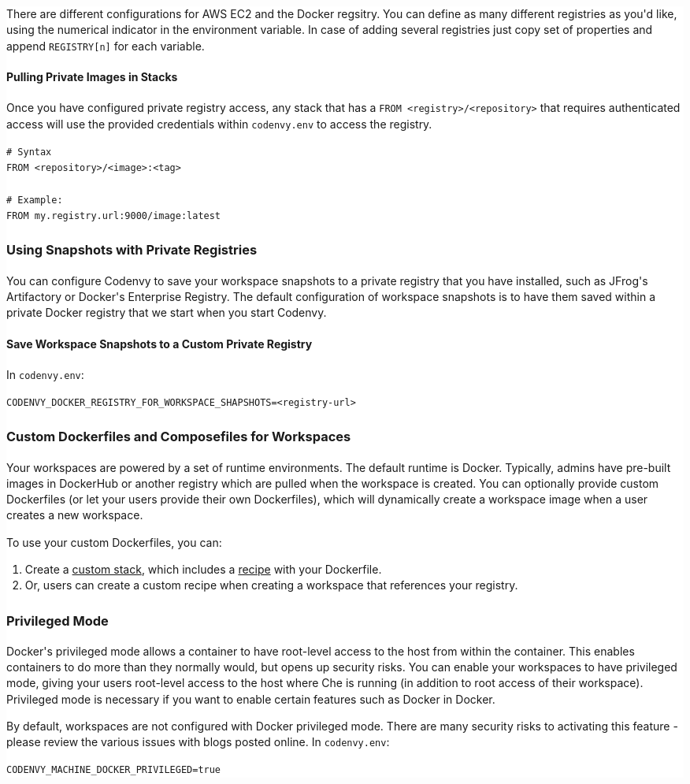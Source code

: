 There are different configurations for AWS EC2 and the Docker regsitry. You can define as many different registries as you'd like, using the numerical indicator in the environment variable. In case of adding several registries just copy set of properties and append `REGISTRY[n]` for each variable.


#### Pulling Private Images in Stacks
Once you have configured private registry access, any stack that has a `FROM <registry>/<repository>` that requires authenticated access will use the provided credentials within `codenvy.env` to access the registry.

```text  
# Syntax
FROM <repository>/<image>:<tag>

# Example:
FROM my.registry.url:9000/image:latest
```

### Using Snapshots with Private Registries
You can configure Codenvy to save your workspace snapshots to a private registry that you have installed, such as JFrog's Artifactory or Docker's Enterprise Registry. The default configuration of workspace snapshots is to have them saved within a private Docker registry that we start when you start Codenvy.

#### Save Workspace Snapshots to a Custom Private Registry
In `codenvy.env`:

```
CODENVY_DOCKER_REGISTRY_FOR_WORKSPACE_SHAPSHOTS=<registry-url>
```

### Custom Dockerfiles and Composefiles for Workspaces
Your workspaces are powered by a set of runtime environments. The default runtime is Docker. Typically, admins have pre-built images in DockerHub or another registry which are pulled when the workspace is created. You can optionally provide custom Dockerfiles (or let your users provide their own Dockerfiles), which will dynamically create a workspace image when a user creates a new workspace. 

To use your custom Dockerfiles, you can:

1. Create a [custom stack](), which includes a [recipe]() with your Dockerfile. 
2. Or, users can create a custom recipe when creating a workspace that references your registry.

### Privileged Mode
Docker's privileged mode allows a container to have root-level access to the host from within the container. This enables containers to do more than they normally would, but opens up security risks. You can enable your workspaces to have privileged mode, giving your users root-level access to the host where Che is running (in addition to root access of their workspace). Privileged mode is necessary if you want to enable certain features such as Docker in Docker.

By default, workspaces are not configured with Docker privileged mode.  There are many security risks to activating this feature - please review the various issues with blogs posted online. In `codenvy.env`:

```shell
CODENVY_MACHINE_DOCKER_PRIVILEGED=true
```
